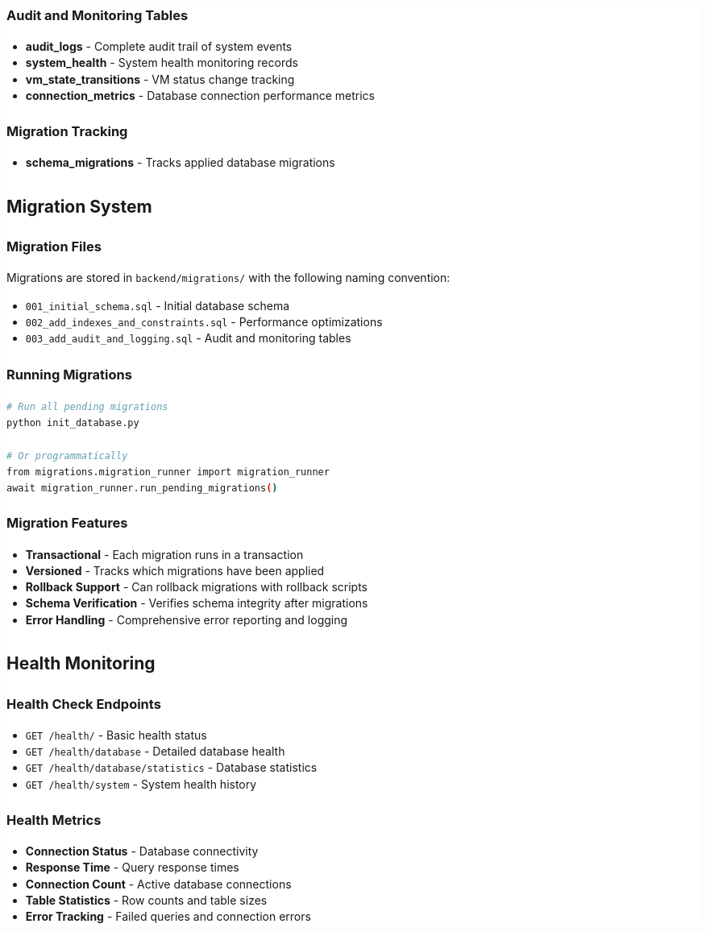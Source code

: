 ### Audit and Monitoring Tables

- **audit_logs** - Complete audit trail of system events
- **system_health** - System health monitoring records
- **vm_state_transitions** - VM status change tracking
- **connection_metrics** - Database connection performance metrics

### Migration Tracking

- **schema_migrations** - Tracks applied database migrations

## Migration System

### Migration Files

Migrations are stored in `backend/migrations/` with the following naming convention:
- `001_initial_schema.sql` - Initial database schema
- `002_add_indexes_and_constraints.sql` - Performance optimizations
- `003_add_audit_and_logging.sql` - Audit and monitoring tables

### Running Migrations

```bash
# Run all pending migrations
python init_database.py

# Or programmatically
from migrations.migration_runner import migration_runner
await migration_runner.run_pending_migrations()
```

### Migration Features

- **Transactional** - Each migration runs in a transaction
- **Versioned** - Tracks which migrations have been applied
- **Rollback Support** - Can rollback migrations with rollback scripts
- **Schema Verification** - Verifies schema integrity after migrations
- **Error Handling** - Comprehensive error reporting and logging

## Health Monitoring

### Health Check Endpoints

- `GET /health/` - Basic health status
- `GET /health/database` - Detailed database health
- `GET /health/database/statistics` - Database statistics
- `GET /health/system` - System health history

### Health Metrics

- **Connection Status** - Database connectivity
- **Response Time** - Query response times
- **Connection Count** - Active database connections
- **Table Statistics** - Row counts and table sizes
- **Error Tracking** - Failed queries and connection errors

